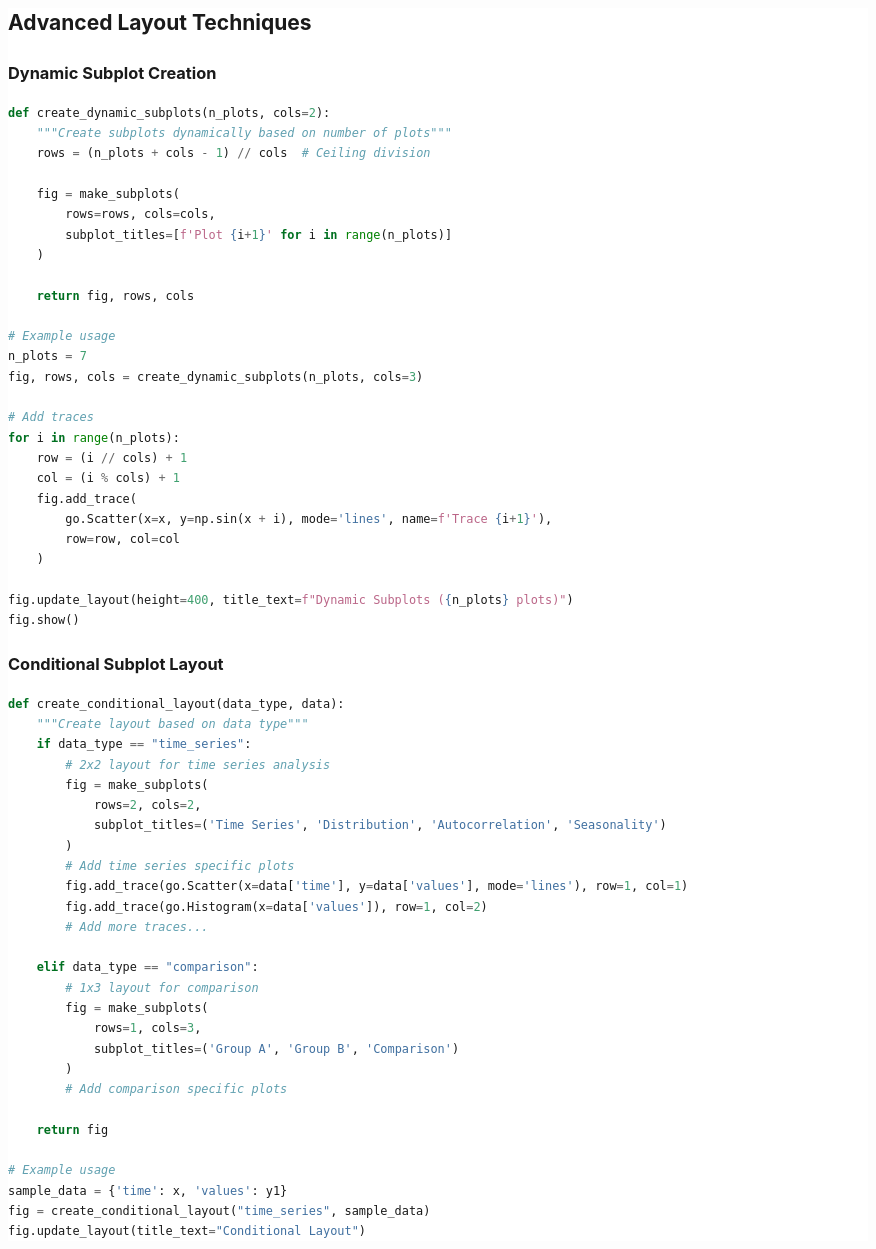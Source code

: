 ## Advanced Layout Techniques

### Dynamic Subplot Creation

```python
def create_dynamic_subplots(n_plots, cols=2):
    """Create subplots dynamically based on number of plots"""
    rows = (n_plots + cols - 1) // cols  # Ceiling division
    
    fig = make_subplots(
        rows=rows, cols=cols,
        subplot_titles=[f'Plot {i+1}' for i in range(n_plots)]
    )
    
    return fig, rows, cols

# Example usage
n_plots = 7
fig, rows, cols = create_dynamic_subplots(n_plots, cols=3)

# Add traces
for i in range(n_plots):
    row = (i // cols) + 1
    col = (i % cols) + 1
    fig.add_trace(
        go.Scatter(x=x, y=np.sin(x + i), mode='lines', name=f'Trace {i+1}'),
        row=row, col=col
    )

fig.update_layout(height=400, title_text=f"Dynamic Subplots ({n_plots} plots)")
fig.show()
```

### Conditional Subplot Layout

```python
def create_conditional_layout(data_type, data):
    """Create layout based on data type"""
    if data_type == "time_series":
        # 2x2 layout for time series analysis
        fig = make_subplots(
            rows=2, cols=2,
            subplot_titles=('Time Series', 'Distribution', 'Autocorrelation', 'Seasonality')
        )
        # Add time series specific plots
        fig.add_trace(go.Scatter(x=data['time'], y=data['values'], mode='lines'), row=1, col=1)
        fig.add_trace(go.Histogram(x=data['values']), row=1, col=2)
        # Add more traces...
        
    elif data_type == "comparison":
        # 1x3 layout for comparison
        fig = make_subplots(
            rows=1, cols=3,
            subplot_titles=('Group A', 'Group B', 'Comparison')
        )
        # Add comparison specific plots
        
    return fig

# Example usage
sample_data = {'time': x, 'values': y1}
fig = create_conditional_layout("time_series", sample_data)
fig.update_layout(title_text="Conditional Layout")
```